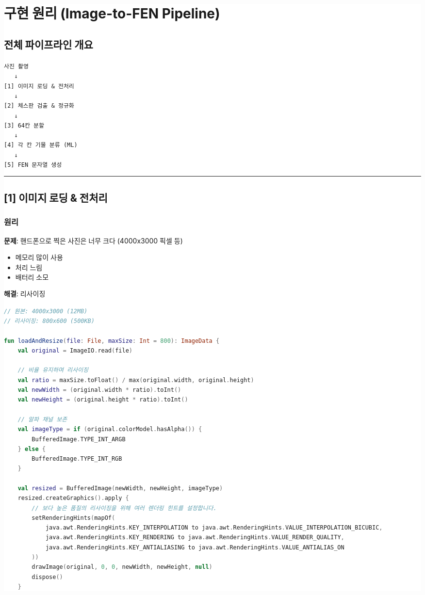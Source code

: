 # 구현 원리 (Image-to-FEN Pipeline)

## 전체 파이프라인 개요

```
사진 촬영
   ↓
[1] 이미지 로딩 & 전처리
   ↓
[2] 체스판 검출 & 정규화
   ↓
[3] 64칸 분할
   ↓
[4] 각 칸 기물 분류 (ML)
   ↓
[5] FEN 문자열 생성
```

---

## [1] 이미지 로딩 & 전처리

### 원리

**문제**: 핸드폰으로 찍은 사진은 너무 크다 (4000x3000 픽셀 등)
- 메모리 많이 사용
- 처리 느림
- 배터리 소모

**해결**: 리사이징

```kotlin
// 원본: 4000x3000 (12MB)
// 리사이징: 800x600 (500KB)

fun loadAndResize(file: File, maxSize: Int = 800): ImageData {
    val original = ImageIO.read(file)

    // 비율 유지하며 리사이징
    val ratio = maxSize.toFloat() / max(original.width, original.height)
    val newWidth = (original.width * ratio).toInt()
    val newHeight = (original.height * ratio).toInt()

    // 알파 채널 보존
    val imageType = if (original.colorModel.hasAlpha()) {
        BufferedImage.TYPE_INT_ARGB
    } else {
        BufferedImage.TYPE_INT_RGB
    }

    val resized = BufferedImage(newWidth, newHeight, imageType)
    resized.createGraphics().apply {
        // 보다 높은 품질의 리사이징을 위해 여러 렌더링 힌트를 설정합니다.
        setRenderingHints(mapOf(
            java.awt.RenderingHints.KEY_INTERPOLATION to java.awt.RenderingHints.VALUE_INTERPOLATION_BICUBIC,
            java.awt.RenderingHints.KEY_RENDERING to java.awt.RenderingHints.VALUE_RENDER_QUALITY,
            java.awt.RenderingHints.KEY_ANTIALIASING to java.awt.RenderingHints.VALUE_ANTIALIAS_ON
        ))
        drawImage(original, 0, 0, newWidth, newHeight, null)
        dispose()
    }

```